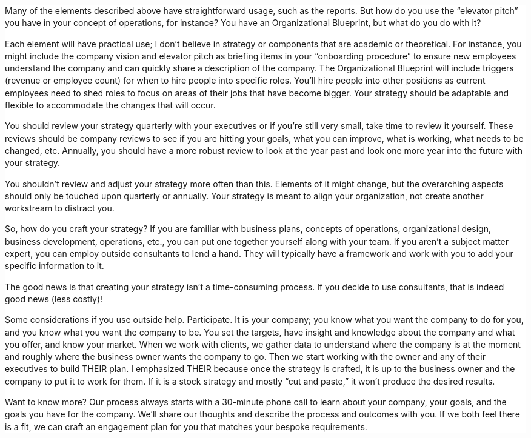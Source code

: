 Many of the elements described above have straightforward usage, such as the reports. But how do you use the “elevator pitch” you have in your concept of operations, for instance? You have an Organizational Blueprint, but what do you do with it?

Each element will have practical use; I don’t believe in strategy or components that are academic or theoretical. For instance, you might include the company vision and elevator pitch as briefing items in your “onboarding procedure” to ensure new employees understand the company and can quickly share a description of the company. The Organizational Blueprint will include triggers (revenue or employee count) for when to hire people into specific roles. You’ll hire people into other positions as current employees need to shed roles to focus on areas of their jobs that have become bigger. Your strategy should be adaptable and flexible to accommodate the changes that will occur.

You should review your strategy quarterly with your executives or if you’re still very small, take time to review it yourself. These reviews should be company reviews to see if you are hitting your goals, what you can improve, what is working, what needs to be changed, etc. Annually, you should have a more robust review to look at the year past and look one more year into the future with your strategy.

You shouldn’t review and adjust your strategy more often than this. Elements of it might change, but the overarching aspects should only be touched upon quarterly or annually. Your strategy is meant to align your organization, not create another workstream to distract you.

So, how do you craft your strategy? If you are familiar with business plans, concepts of operations, organizational design, business development, operations, etc., you can put one together yourself along with your team. If you aren’t a subject matter expert, you can employ outside consultants to lend a hand. They will typically have a framework and work with you to add your specific information to it.

The good news is that creating your strategy isn’t a time-consuming process. If you decide to use consultants, that is indeed good news (less costly)!

Some considerations if you use outside help. Participate. It is your company; you know what you want the company to do for you, and you know what you want the company to be. You set the targets, have insight and knowledge about the company and what you offer, and know your market. When we work with clients, we gather data to understand where the company is at the moment and roughly where the business owner wants the company to go. Then we start working with the owner and any of their executives to build THEIR plan. I emphasized THEIR because once the strategy is crafted, it is up to the business owner and the company to put it to work for them. If it is a stock strategy and mostly “cut and paste,” it won’t produce the desired results.

Want to know more? Our process always starts with a 30-minute phone call to learn about your company, your goals, and the goals you have for the company. We’ll share our thoughts and describe the process and outcomes with you. If we both feel there is a fit, we can craft an engagement plan for you that matches your bespoke requirements.